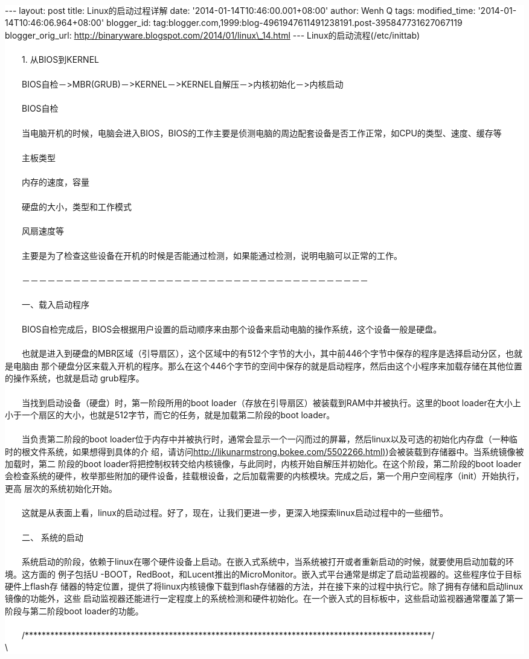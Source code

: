 --- layout: post title: Linux的启动过程详解 date:
'2014-01-14T10:46:00.001+08:00' author: Wenh Q tags: modified\_time:
'2014-01-14T10:46:06.964+08:00' blogger\_id:
tag:blogger.com,1999:blog-4961947611491238191.post-395847731627067119
blogger\_orig\_url:
http://binaryware.blogspot.com/2014/01/linux\_14.html ---
Linux的启动流程(/etc/inittab)\
\
　　1. 从BIOS到KERNEL\
\
　　BIOS自检－\>MBR(GRUB)－\>KERNEL－\>KERNEL自解压－\>内核初始化－\>内核启动\
\
　　BIOS自检\
\
　　当电脑开机的时候，电脑会进入BIOS，BIOS的工作主要是侦测电脑的周边配套设备是否工作正常，如CPU的类型、速度、缓存等\
\
　　主板类型\
\
　　内存的速度，容量\
\
　　硬盘的大小，类型和工作模式\
\
　　风扇速度等\
\
　　主要是为了检查这些设备在开机的时候是否能通过检测，如果能通过检测，说明电脑可以正常的工作。\
\
　　－－－－－－－－－－－－－－－－－－－－－－－－－－－－－－－－－－－－－－－－－\
\
　　一、载入启动程序\
\
　　BIOS自检完成后，BIOS会根据用户设置的启动顺序来由那个设备来启动电脑的操作系统，这个设备一般是硬盘。\
\
　　也就是进入到硬盘的MBR区域（引导扇区），这个区域中的有512个字节的大小，其中前446个字节中保存的程序是选择启动分区，也就是电脑由
那个硬盘分区来载入开机的程序。那么在这个446个字节的空间中保存的就是启动程序，然后由这个小程序来加载存储在其他位置的操作系统，也就是启动
grub程序。\
\
　　当找到启动设备（硬盘）时，第一阶段所用的boot
loader（存放在引导扇区）被装载到RAM中并被执行。这里的boot
loader在大小上小于一个扇区的大小，也就是512字节，而它的任务，就是加载第二阶段的boot
loader。\
\
　　当负责第二阶段的boot
loader位于内存中并被执行时，通常会显示一个一闪而过的屏幕，然后linux以及可选的初始化内存盘（一种临时的根文件系统，如果想得到具体的介
绍，请访问[http://likunarmstrong.bokee.com/5502266.html)](http://likunarmstrong.bokee.com/5502266.html))会被装载到存储器中。当系统镜像被加载时，第二
阶段的boot
loader将把控制权转交给内核镜像，与此同时，内核开始自解压并初始化。在这个阶段，第二阶段的boot
loader会检查系统的硬件，枚举那些附加的硬件设备，挂载根设备，之后加载需要的内核模块。完成之后，第一个用户空间程序（init）开始执行，更高
层次的系统初始化开始。\
\
　　这就是从表面上看，linux的启动过程。好了，现在，让我们更进一步，更深入地探索linux启动过程中的一些细节。\
\
　　二、 系统的启动\
\
　　系统启动的阶段，依赖于linux在哪个硬件设备上启动。在嵌入式系统中，当系统被打开或者重新启动的时候，就要使用启动加载的环境。这方面的
例子包括U
-BOOT，RedBoot，和Lucent推出的MicroMonitor。嵌入式平台通常是绑定了启动监视器的。这些程序位于目标硬件上flash存
储器的特定位置，提供了将linux内核镜像下载到flash存储器的方法，并在接下来的过程中执行它。除了拥有存储和启动linux镜像的功能外，这些
启动监视器还能进行一定程度上的系统检测和硬件初始化。在一个嵌入式的目标板中，这些启动监视器通常覆盖了第一阶段与第二阶段boot
loader的功能。\
\
　　/\*\*\*\*\*\*\*\*\*\*\*\*\*\*\*\*\*\*\*\*\*\*\*\*\*\*\*\*\*\*\*\*\*\*\*\*\*\*\*\*\*\*\*\*\*\*\*\*\*\*\*\*\*\*\*\*\*\*\*\*\*\*\*\*\*\*\*\*\*\*\*\*\*\*\*\*\*\*\*\*\*\*\*\*\*\*\*\*\*\*\*\*\*\*\*\*/\
\